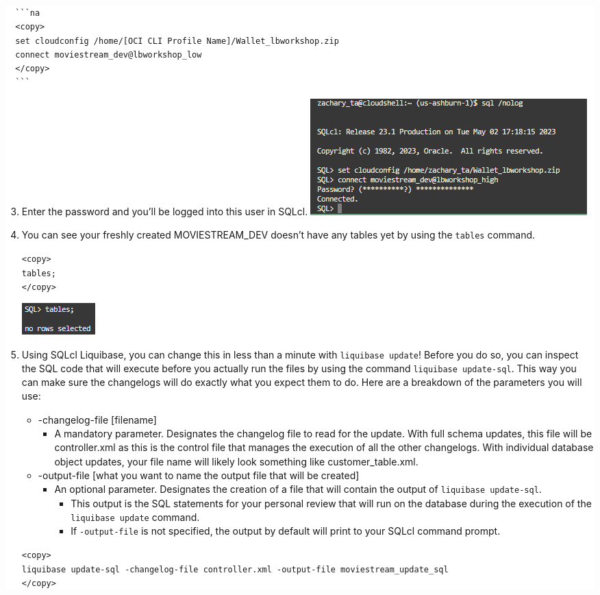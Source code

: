       ```na
      <copy>
      set cloudconfig /home/[OCI CLI Profile Name]/Wallet_lbworkshop.zip
      connect moviestream_dev@lbworkshop_low
      </copy>
      ```

   3. Enter the password and you’ll be logged into this user in SQLcl.
      ![Log In MovieStream Dev](./images/10loginmoviestreamdev.png)

   4. You can see your freshly created MOVIESTREAM\_DEV doesn’t have any tables yet by using the `tables` command.
   
      ```na
      <copy>
      tables;
      </copy>
      ```

      ![Tables](./images/11tables.png)

   5. Using SQLcl Liquibase, you can change this in less than a minute with `liquibase update`! Before you do so, you can inspect the SQL code that will execute before you actually run the files by using the command `liquibase update-sql`. This way you can make sure the changelogs will do exactly what you expect them to do. Here are a breakdown of the parameters you will use:
      * -changelog-file [filename]
         * A mandatory parameter. Designates the changelog file to read for the update. With full schema updates, this file will be controller.xml as this is the control file that manages the execution of all the other changelogs. With individual database object updates, your file name will likely look something like customer_table.xml.
      * -output-file [what you want to name the output file that will be created]
         * An optional parameter. Designates the creation of a file that will contain the output of `liquibase update-sql`.
            * This output is the SQL statements for your personal review that will run on the database during the execution of the `liquibase update` command.
            * If `-output-file` is not specified, the output by default will print to your SQLcl command prompt.
      
      ```na
      <copy>
      liquibase update-sql -changelog-file controller.xml -output-file moviestream_update_sql
      </copy>
      ```

